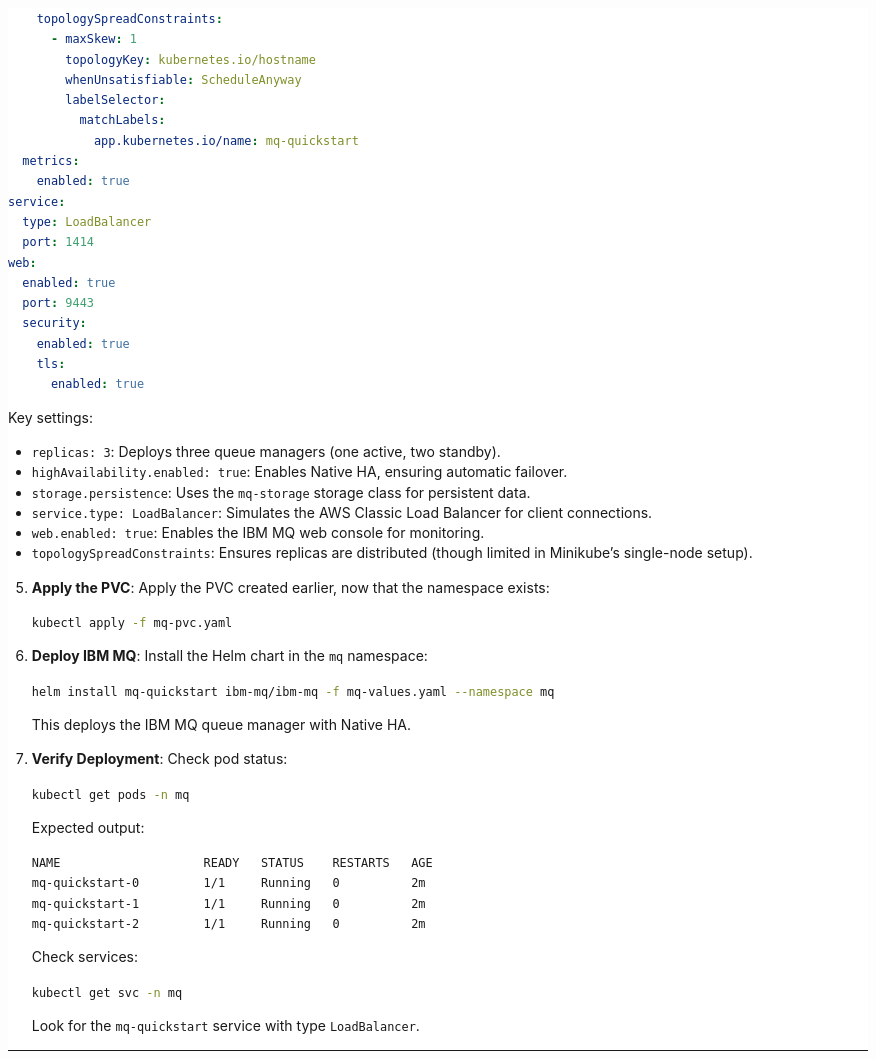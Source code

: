    ```yaml
       topologySpreadConstraints:
         - maxSkew: 1
           topologyKey: kubernetes.io/hostname
           whenUnsatisfiable: ScheduleAnyway
           labelSelector:
             matchLabels:
               app.kubernetes.io/name: mq-quickstart
     metrics:
       enabled: true
   service:
     type: LoadBalancer
     port: 1414
   web:
     enabled: true
     port: 9443
     security:
       enabled: true
       tls:
         enabled: true
   ```
   Key settings:
   - `replicas: 3`: Deploys three queue managers (one active, two standby).
   - `highAvailability.enabled: true`: Enables Native HA, ensuring automatic failover.
   - `storage.persistence`: Uses the `mq-storage` storage class for persistent data.
   - `service.type: LoadBalancer`: Simulates the AWS Classic Load Balancer for client connections.
   - `web.enabled: true`: Enables the IBM MQ web console for monitoring.
   - `topologySpreadConstraints`: Ensures replicas are distributed (though limited in Minikube’s single-node setup).

5. **Apply the PVC**:
   Apply the PVC created earlier, now that the namespace exists:
   ```bash
   kubectl apply -f mq-pvc.yaml
   ```

6. **Deploy IBM MQ**:
   Install the Helm chart in the `mq` namespace:
   ```bash
   helm install mq-quickstart ibm-mq/ibm-mq -f mq-values.yaml --namespace mq
   ```
   This deploys the IBM MQ queue manager with Native HA.

7. **Verify Deployment**:
   Check pod status:
   ```bash
   kubectl get pods -n mq
   ```
   Expected output:
   ```
   NAME                    READY   STATUS    RESTARTS   AGE
   mq-quickstart-0         1/1     Running   0          2m
   mq-quickstart-1         1/1     Running   0          2m
   mq-quickstart-2         1/1     Running   0          2m
   ```
   Check services:
   ```bash
   kubectl get svc -n mq
   ```
   Look for the `mq-quickstart` service with type `LoadBalancer`.

---